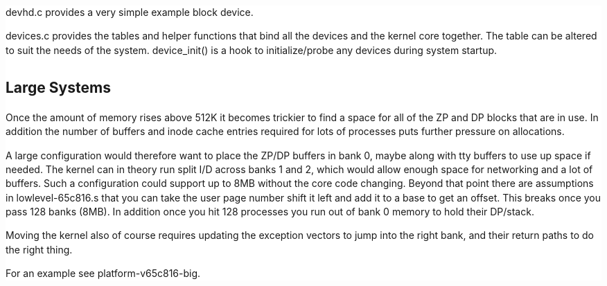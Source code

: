devhd.c provides a very simple example block device.

devices.c provides the tables and helper functions that bind all the devices
and the kernel core together. The table can be altered to suit the needs of
the system. device_init() is a hook to initialize/probe any devices during
system startup.


## Large Systems

Once the amount of memory rises above 512K it becomes trickier to find a
space for all of the ZP and DP blocks that are in use. In addition the
number of buffers and inode cache entries required for lots of processes
puts further pressure on allocations.

A large configuration would therefore want to place the ZP/DP buffers in
bank 0, maybe along with tty buffers to use up space if needed. The kernel
can in theory run split I/D across banks 1 and 2, which would allow enough
space for networking and a lot of buffers. Such a configuration could
support up to 8MB without the core code changing. Beyond that point there
are assumptions in lowlevel-65c816.s that you can take the user page number
shift it left and add it to a base to get an offset. This breaks once you
pass 128 banks (8MB). In addition once you hit 128 processes you run out of
bank 0 memory to hold their DP/stack.

Moving the kernel also of course requires updating the exception vectors to
jump into the right bank, and their return paths to do the right thing.

For an example see platform-v65c816-big.

